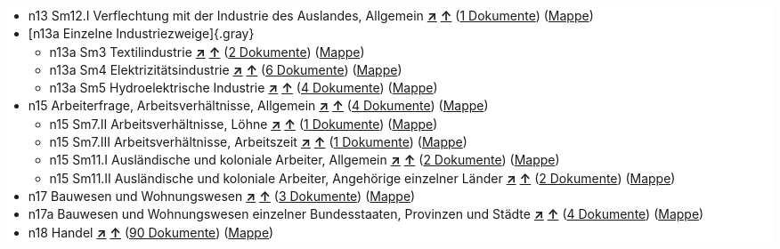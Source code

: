   - n13 Sm12.I Verflechtung mit der Industrie des Auslandes, Allgemein [**&nearr;**](../../../subject/i/145111/about.de.html "Verflechtung mit der Industrie des Auslandes, Allgemein (in der ganzen Welt)") [**&uarr;**](../../../subject/about.de.html#n13_Sm12.I "Sachsystematik") (<a href="https://pm20.zbw.eu/dfgview/sh/141113,145111" title="über: Irak : Verflechtung mit der Industrie des Auslandes, Allgemein" target="_blank">1 Dokumente</a>) ([Mappe](../../../../folder/sh/1411xx/141113/1451xx/145111/about.de.html))
- [n13a Einzelne Industriezweige]{.gray}
  - n13a Sm3 Textilindustrie [**&nearr;**](../../../subject/i/145119/about.de.html "Textilindustrie (in der ganzen Welt)") [**&uarr;**](../../../subject/about.de.html#n13a_Sm3 "Sachsystematik") (<a href="https://pm20.zbw.eu/dfgview/sh/141113,145119" title="über: Irak : Textilindustrie" target="_blank">2 Dokumente</a>) ([Mappe](../../../../folder/sh/1411xx/141113/1451xx/145119/about.de.html))
  - n13a Sm4 Elektrizitätsindustrie [**&nearr;**](../../../subject/i/145120/about.de.html "Elektrizitätsindustrie (in der ganzen Welt)") [**&uarr;**](../../../subject/about.de.html#n13a_Sm4 "Sachsystematik") (<a href="https://pm20.zbw.eu/dfgview/sh/141113,145120" title="über: Irak : Elektrizitätsindustrie" target="_blank">6 Dokumente</a>) ([Mappe](../../../../folder/sh/1411xx/141113/1451xx/145120/about.de.html))
  - n13a Sm5 Hydroelektrische Industrie [**&nearr;**](../../../subject/i/145121/about.de.html "Hydroelektrische Industrie (in der ganzen Welt)") [**&uarr;**](../../../subject/about.de.html#n13a_Sm5 "Sachsystematik") (<a href="https://pm20.zbw.eu/dfgview/sh/141113,145121" title="über: Irak : Hydroelektrische Industrie" target="_blank">4 Dokumente</a>) ([Mappe](../../../../folder/sh/1411xx/141113/1451xx/145121/about.de.html))
- n15 Arbeiterfrage, Arbeitsverhältnisse, Allgemein [**&nearr;**](../../../subject/i/145155/about.de.html "Arbeiterfrage, Arbeitsverhältnisse, Allgemein (in der ganzen Welt)") [**&uarr;**](../../../subject/about.de.html#n15 "Sachsystematik") (<a href="https://pm20.zbw.eu/dfgview/sh/141113,145155" title="über: Irak : Arbeiterfrage, Arbeitsverhältnisse, Allgemein" target="_blank">4 Dokumente</a>) ([Mappe](../../../../folder/sh/1411xx/141113/1451xx/145155/about.de.html))
  - n15 Sm7.II Arbeitsverhältnisse, Löhne [**&nearr;**](../../../subject/i/145169/about.de.html "Arbeitsverhältnisse, Löhne (in der ganzen Welt)") [**&uarr;**](../../../subject/about.de.html#n15_Sm7.II "Sachsystematik") (<a href="https://pm20.zbw.eu/dfgview/sh/141113,145169" title="über: Irak : Arbeitsverhältnisse, Löhne" target="_blank">1 Dokumente</a>) ([Mappe](../../../../folder/sh/1411xx/141113/1451xx/145169/about.de.html))
  - n15 Sm7.III Arbeitsverhältnisse, Arbeitszeit [**&nearr;**](../../../subject/i/145170/about.de.html "Arbeitsverhältnisse, Arbeitszeit (in der ganzen Welt)") [**&uarr;**](../../../subject/about.de.html#n15_Sm7.III "Sachsystematik") (<a href="https://pm20.zbw.eu/dfgview/sh/141113,145170" title="über: Irak : Arbeitsverhältnisse, Arbeitszeit" target="_blank">1 Dokumente</a>) ([Mappe](../../../../folder/sh/1411xx/141113/1451xx/145170/about.de.html))
  - n15 Sm11.I Ausländische und koloniale Arbeiter, Allgemein [**&nearr;**](../../../subject/i/145174/about.de.html "Ausländische und koloniale Arbeiter, Allgemein (in der ganzen Welt)") [**&uarr;**](../../../subject/about.de.html#n15_Sm11.I "Sachsystematik") (<a href="https://pm20.zbw.eu/dfgview/sh/141113,145174" title="über: Irak : Ausländische und koloniale Arbeiter, Allgemein" target="_blank">2 Dokumente</a>) ([Mappe](../../../../folder/sh/1411xx/141113/1451xx/145174/about.de.html))
  - n15 Sm11.II Ausländische und koloniale Arbeiter, Angehörige einzelner Länder [**&nearr;**](../../../subject/i/145175/about.de.html "Ausländische und koloniale Arbeiter, Angehörige einzelner Länder (in der ganzen Welt)") [**&uarr;**](../../../subject/about.de.html#n15_Sm11.II "Sachsystematik") (<a href="https://pm20.zbw.eu/dfgview/sh/141113,145175" title="über: Irak : Ausländische und koloniale Arbeiter, Angehörige einzelner Länder" target="_blank">2 Dokumente</a>) ([Mappe](../../../../folder/sh/1411xx/141113/1451xx/145175/about.de.html))
- n17 Bauwesen und Wohnungswesen [**&nearr;**](../../../subject/i/145250/about.de.html "Bauwesen und Wohnungswesen (in der ganzen Welt)") [**&uarr;**](../../../subject/about.de.html#n17 "Sachsystematik") (<a href="https://pm20.zbw.eu/dfgview/sh/141113,145250" title="über: Irak : Bauwesen und Wohnungswesen" target="_blank">3 Dokumente</a>) ([Mappe](../../../../folder/sh/1411xx/141113/1452xx/145250/about.de.html))
- n17a Bauwesen und Wohnungswesen einzelner Bundesstaaten, Provinzen und Städte [**&nearr;**](../../../subject/i/145261/about.de.html "Bauwesen und Wohnungswesen einzelner Bundesstaaten, Provinzen und Städte (in der ganzen Welt)") [**&uarr;**](../../../subject/about.de.html#n17a "Sachsystematik") (<a href="https://pm20.zbw.eu/dfgview/sh/141113,145261" title="über: Irak : Bauwesen und Wohnungswesen einzelner Bundesstaaten, Provinzen und Städte" target="_blank">4 Dokumente</a>) ([Mappe](../../../../folder/sh/1411xx/141113/1452xx/145261/about.de.html))
- n18 Handel [**&nearr;**](../../../subject/i/145262/about.de.html "Handel (in der ganzen Welt)") [**&uarr;**](../../../subject/about.de.html#n18 "Sachsystematik") (<a href="https://pm20.zbw.eu/dfgview/sh/141113,145262" title="über: Irak : Handel" target="_blank">90 Dokumente</a>) ([Mappe](../../../../folder/sh/1411xx/141113/1452xx/145262/about.de.html))